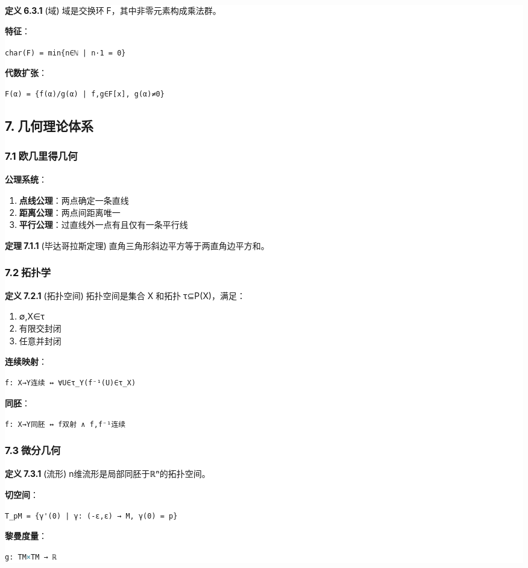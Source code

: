 **定义 6.3.1** (域) 域是交换环 F，其中非零元素构成乘法群。

**特征**：

```latex
char(F) = min{n∈ℕ | n·1 = 0}
```

**代数扩张**：

```latex
F(α) = {f(α)/g(α) | f,g∈F[x], g(α)≠0}
```

## 7. 几何理论体系

### 7.1 欧几里得几何

**公理系统**：

1. **点线公理**：两点确定一条直线
2. **距离公理**：两点间距离唯一
3. **平行公理**：过直线外一点有且仅有一条平行线

**定理 7.1.1** (毕达哥拉斯定理) 直角三角形斜边平方等于两直角边平方和。

### 7.2 拓扑学

**定义 7.2.1** (拓扑空间) 拓扑空间是集合 X 和拓扑 τ⊆P(X)，满足：

1. ∅,X∈τ
2. 有限交封闭
3. 任意并封闭

**连续映射**：

```latex
f: X→Y连续 ↔ ∀U∈τ_Y(f⁻¹(U)∈τ_X)
```

**同胚**：

```latex
f: X→Y同胚 ↔ f双射 ∧ f,f⁻¹连续
```

### 7.3 微分几何

**定义 7.3.1** (流形) n维流形是局部同胚于ℝⁿ的拓扑空间。

**切空间**：

```latex
T_pM = {γ'(0) | γ: (-ε,ε) → M, γ(0) = p}
```

**黎曼度量**：

```latex
g: TM×TM → ℝ
```

